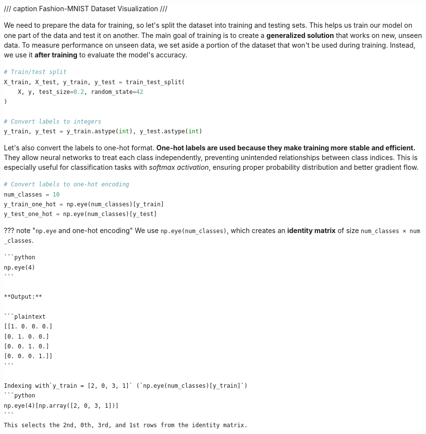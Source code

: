 /// caption
Fashion-MNIST Dataset Visualization
///

We need to prepare the data for training, so let's split the dataset into training and testing sets. This helps us train our model on one part of the data and test it on another. The main goal of training is to create a **generalized solution** that works on new, unseen data. To measure performance on unseen data, we set aside a portion of the dataset that won't be used during training. Instead, we use it **after training** to evaluate the model's accuracy.


```python
# Train/test split
X_train, X_test, y_train, y_test = train_test_split(
    X, y, test_size=0.2, random_state=42
)

# Convert labels to integers
y_train, y_test = y_train.astype(int), y_test.astype(int)

```

Let's also convert the labels to one-hot format. **One-hot labels are used because they make training more stable and efficient.** They allow neural networks to treat each class independently, preventing unintended relationships between class indices. This is especially useful for classification tasks with *softmax activation*, ensuring proper probability distribution and better gradient flow.

```python
# Convert labels to one-hot encoding
num_classes = 10
y_train_one_hot = np.eye(num_classes)[y_train]
y_test_one_hot = np.eye(num_classes)[y_test]
```

??? note "`np.eye` and one-hot encoding"
    We use `np.eye(num_classes)`, which creates an **identity matrix** of size `num_classes × num_classes`.

    ```python
    np.eye(4)
    ```

    **Output:**

    ```plaintext
    [[1. 0. 0. 0.]
    [0. 1. 0. 0.]
    [0. 0. 1. 0.]
    [0. 0. 0. 1.]]
    ```

    Indexing with`y_train = [2, 0, 3, 1]` (`np.eye(num_classes)[y_train]`)
    ```python
    np.eye(4)[np.array([2, 0, 3, 1])]
    ```
    This selects the 2nd, 0th, 3rd, and 1st rows from the identity matrix.
